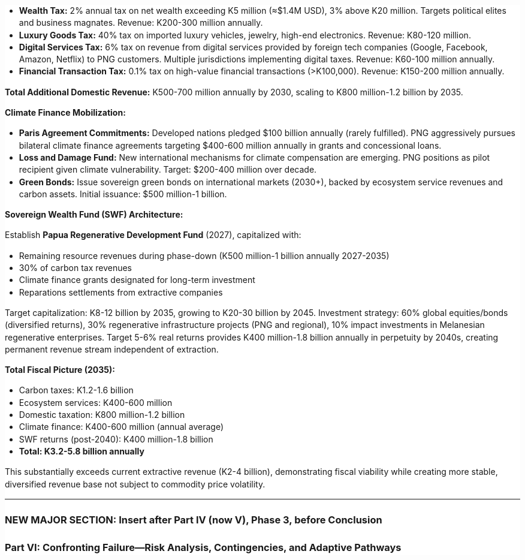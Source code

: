 - **Wealth Tax:** 2% annual tax on net wealth exceeding K5 million (≈$1.4M USD), 3% above K20 million. Targets political elites and business magnates. Revenue: K200-300 million annually.
- **Luxury Goods Tax:** 40% tax on imported luxury vehicles, jewelry, high-end electronics. Revenue: K80-120 million.
- **Digital Services Tax:** 6% tax on revenue from digital services provided by foreign tech companies (Google, Facebook, Amazon, Netflix) to PNG customers. Multiple jurisdictions implementing digital taxes. Revenue: K60-100 million annually.
- **Financial Transaction Tax:** 0.1% tax on high-value financial transactions (>K100,000). Revenue: K150-200 million annually.

**Total Additional Domestic Revenue:** K500-700 million annually by 2030, scaling to K800 million-1.2 billion by 2035.

**Climate Finance Mobilization:**

- **Paris Agreement Commitments:** Developed nations pledged $100 billion annually (rarely fulfilled). PNG aggressively pursues bilateral climate finance agreements targeting $400-600 million annually in grants and concessional loans.
- **Loss and Damage Fund:** New international mechanisms for climate compensation are emerging. PNG positions as pilot recipient given climate vulnerability. Target: $200-400 million over decade.
- **Green Bonds:** Issue sovereign green bonds on international markets (2030+), backed by ecosystem service revenues and carbon assets. Initial issuance: $500 million-1 billion.

**Sovereign Wealth Fund (SWF) Architecture:**

Establish **Papua Regenerative Development Fund** (2027), capitalized with:
- Remaining resource revenues during phase-down (K500 million-1 billion annually 2027-2035)
- 30% of carbon tax revenues
- Climate finance grants designated for long-term investment
- Reparations settlements from extractive companies

Target capitalization: K8-12 billion by 2035, growing to K20-30 billion by 2045. Investment strategy: 60% global equities/bonds (diversified returns), 30% regenerative infrastructure projects (PNG and regional), 10% impact investments in Melanesian regenerative enterprises. Target 5-6% real returns provides K400 million-1.8 billion annually in perpetuity by 2040s, creating permanent revenue stream independent of extraction.

**Total Fiscal Picture (2035):**
- Carbon taxes: K1.2-1.6 billion
- Ecosystem services: K400-600 million  
- Domestic taxation: K800 million-1.2 billion
- Climate finance: K400-600 million (annual average)
- SWF returns (post-2040): K400 million-1.8 billion
- **Total: K3.2-5.8 billion annually**

This substantially exceeds current extractive revenue (K2-4 billion), demonstrating fiscal viability while creating more stable, diversified revenue base not subject to commodity price volatility.

---

### **NEW MAJOR SECTION: Insert after Part IV (now V), Phase 3, before Conclusion**

### **Part VI: Confronting Failure—Risk Analysis, Contingencies, and Adaptive Pathways**
